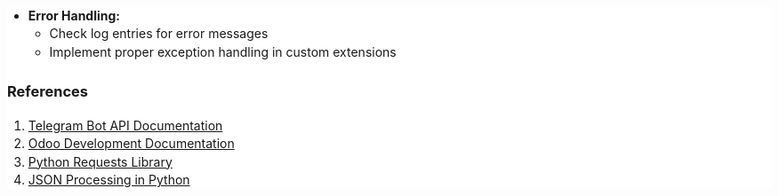 - **Error Handling:**
  - Check log entries for error messages
  - Implement proper exception handling in custom extensions

### References

1. [Telegram Bot API Documentation](https://core.telegram.org/bots/api)
2. [Odoo Development Documentation](https://www.odoo.com/documentation/16.0/developer.html)
3. [Python Requests Library](https://docs.python-requests.org/)
4. [JSON Processing in Python](https://docs.python.org/3/library/json.html)